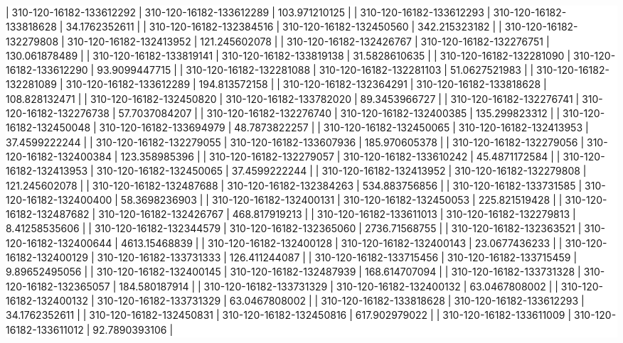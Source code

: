 | 310-120-16182-133612292 | 310-120-16182-133612289 | 103.971210125 |
| 310-120-16182-133612293 | 310-120-16182-133818628 | 34.1762352611 |
| 310-120-16182-132384516 | 310-120-16182-132450560 | 342.215323182 |
| 310-120-16182-132279808 | 310-120-16182-132413952 | 121.245602078 |
| 310-120-16182-132426767 | 310-120-16182-132276751 | 130.061878489 |
| 310-120-16182-133819141 | 310-120-16182-133819138 | 31.5828610635 |
| 310-120-16182-132281090 | 310-120-16182-133612290 | 93.9099447715 |
| 310-120-16182-132281088 | 310-120-16182-132281103 | 51.0627521983 |
| 310-120-16182-132281089 | 310-120-16182-133612289 | 194.813572158 |
| 310-120-16182-132364291 | 310-120-16182-133818628 | 108.828132471 |
| 310-120-16182-132450820 | 310-120-16182-133782020 | 89.3453966727 |
| 310-120-16182-132276741 | 310-120-16182-132276738 | 57.7037084207 |
| 310-120-16182-132276740 | 310-120-16182-132400385 | 135.299823312 |
| 310-120-16182-132450048 | 310-120-16182-133694979 | 48.7873822257 |
| 310-120-16182-132450065 | 310-120-16182-132413953 | 37.4599222244 |
| 310-120-16182-132279055 | 310-120-16182-133607936 | 185.970605378 |
| 310-120-16182-132279056 | 310-120-16182-132400384 | 123.358985396 |
| 310-120-16182-132279057 | 310-120-16182-133610242 | 45.4871172584 |
| 310-120-16182-132413953 | 310-120-16182-132450065 | 37.4599222244 |
| 310-120-16182-132413952 | 310-120-16182-132279808 | 121.245602078 |
| 310-120-16182-132487688 | 310-120-16182-132384263 | 534.883756856 |
| 310-120-16182-133731585 | 310-120-16182-132400400 | 58.3698236903 |
| 310-120-16182-132400131 | 310-120-16182-132450053 | 225.821519428 |
| 310-120-16182-132487682 | 310-120-16182-132426767 | 468.817919213 |
| 310-120-16182-133611013 | 310-120-16182-132279813 | 8.41258535606 |
| 310-120-16182-132344579 | 310-120-16182-132365060 | 2736.71568755 |
| 310-120-16182-132363521 | 310-120-16182-132400644 | 4613.15468839 |
| 310-120-16182-132400128 | 310-120-16182-132400143 | 23.0677436233 |
| 310-120-16182-132400129 | 310-120-16182-133731333 | 126.411244087 |
| 310-120-16182-133715456 | 310-120-16182-133715459 | 9.89652495056 |
| 310-120-16182-132400145 | 310-120-16182-132487939 | 168.614707094 |
| 310-120-16182-133731328 | 310-120-16182-132365057 | 184.580187914 |
| 310-120-16182-133731329 | 310-120-16182-132400132 | 63.0467808002 |
| 310-120-16182-132400132 | 310-120-16182-133731329 | 63.0467808002 |
| 310-120-16182-133818628 | 310-120-16182-133612293 | 34.1762352611 |
| 310-120-16182-132450831 | 310-120-16182-132450816 | 617.902979022 |
| 310-120-16182-133611009 | 310-120-16182-133611012 | 92.7890393106 |